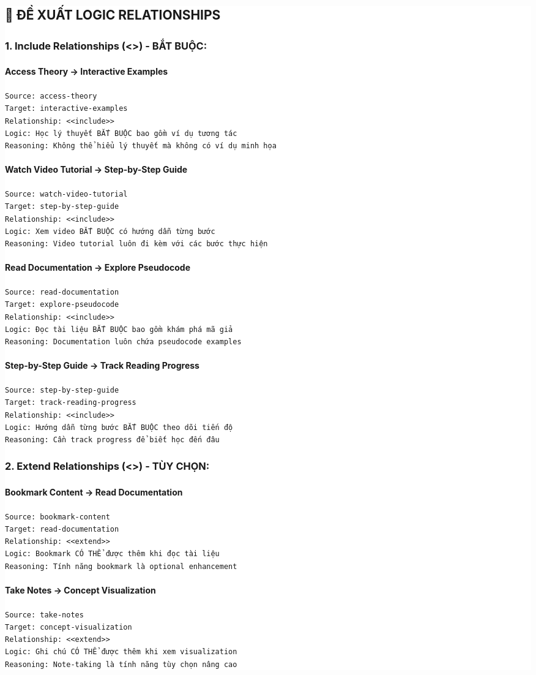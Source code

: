 
## 🔧 ĐỀ XUẤT LOGIC RELATIONSHIPS

### 1. Include Relationships (<<include>>) - BẮT BUỘC:

#### **Access Theory → Interactive Examples**
```
Source: access-theory
Target: interactive-examples
Relationship: <<include>>
Logic: Học lý thuyết BẮT BUỘC bao gồm ví dụ tương tác
Reasoning: Không thể hiểu lý thuyết mà không có ví dụ minh họa
```

#### **Watch Video Tutorial → Step-by-Step Guide**
```
Source: watch-video-tutorial
Target: step-by-step-guide
Relationship: <<include>>
Logic: Xem video BẮT BUỘC có hướng dẫn từng bước
Reasoning: Video tutorial luôn đi kèm với các bước thực hiện
```

#### **Read Documentation → Explore Pseudocode**
```
Source: read-documentation
Target: explore-pseudocode
Relationship: <<include>>
Logic: Đọc tài liệu BẮT BUỘC bao gồm khám phá mã giả
Reasoning: Documentation luôn chứa pseudocode examples
```

#### **Step-by-Step Guide → Track Reading Progress**
```
Source: step-by-step-guide
Target: track-reading-progress
Relationship: <<include>>
Logic: Hướng dẫn từng bước BẮT BUỘC theo dõi tiến độ
Reasoning: Cần track progress để biết học đến đâu
```

### 2. Extend Relationships (<<extend>>) - TÙY CHỌN:

#### **Bookmark Content → Read Documentation**
```
Source: bookmark-content
Target: read-documentation
Relationship: <<extend>>
Logic: Bookmark CÓ THỂ được thêm khi đọc tài liệu
Reasoning: Tính năng bookmark là optional enhancement
```

#### **Take Notes → Concept Visualization**
```
Source: take-notes
Target: concept-visualization
Relationship: <<extend>>
Logic: Ghi chú CÓ THỂ được thêm khi xem visualization
Reasoning: Note-taking là tính năng tùy chọn nâng cao
```
